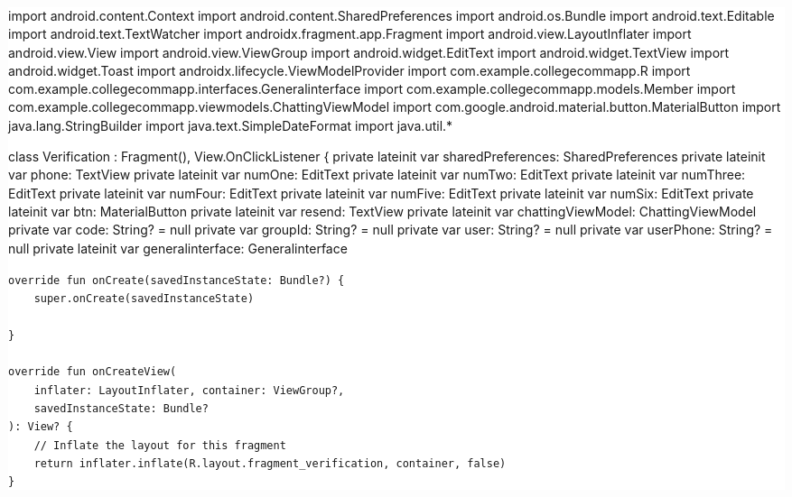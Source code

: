import android.content.Context
import android.content.SharedPreferences
import android.os.Bundle
import android.text.Editable
import android.text.TextWatcher
import androidx.fragment.app.Fragment
import android.view.LayoutInflater
import android.view.View
import android.view.ViewGroup
import android.widget.EditText
import android.widget.TextView
import android.widget.Toast
import androidx.lifecycle.ViewModelProvider
import com.example.collegecommapp.R
import com.example.collegecommapp.interfaces.Generalinterface
import com.example.collegecommapp.models.Member
import com.example.collegecommapp.viewmodels.ChattingViewModel
import com.google.android.material.button.MaterialButton
import java.lang.StringBuilder
import java.text.SimpleDateFormat
import java.util.*

class Verification : Fragment(), View.OnClickListener {
    private lateinit var sharedPreferences: SharedPreferences
    private lateinit var phone: TextView
    private lateinit var numOne: EditText
    private lateinit var numTwo: EditText
    private lateinit var numThree: EditText
    private lateinit var numFour: EditText
    private lateinit var numFive: EditText
    private lateinit var numSix: EditText
    private lateinit var btn: MaterialButton
    private lateinit var resend: TextView
    private lateinit var chattingViewModel: ChattingViewModel
    private var code: String? = null
    private var groupId: String? = null
    private var user: String? = null
    private var userPhone: String? = null
    private lateinit var generalinterface: Generalinterface

    override fun onCreate(savedInstanceState: Bundle?) {
        super.onCreate(savedInstanceState)

    }

    override fun onCreateView(
        inflater: LayoutInflater, container: ViewGroup?,
        savedInstanceState: Bundle?
    ): View? {
        // Inflate the layout for this fragment
        return inflater.inflate(R.layout.fragment_verification, container, false)
    }
